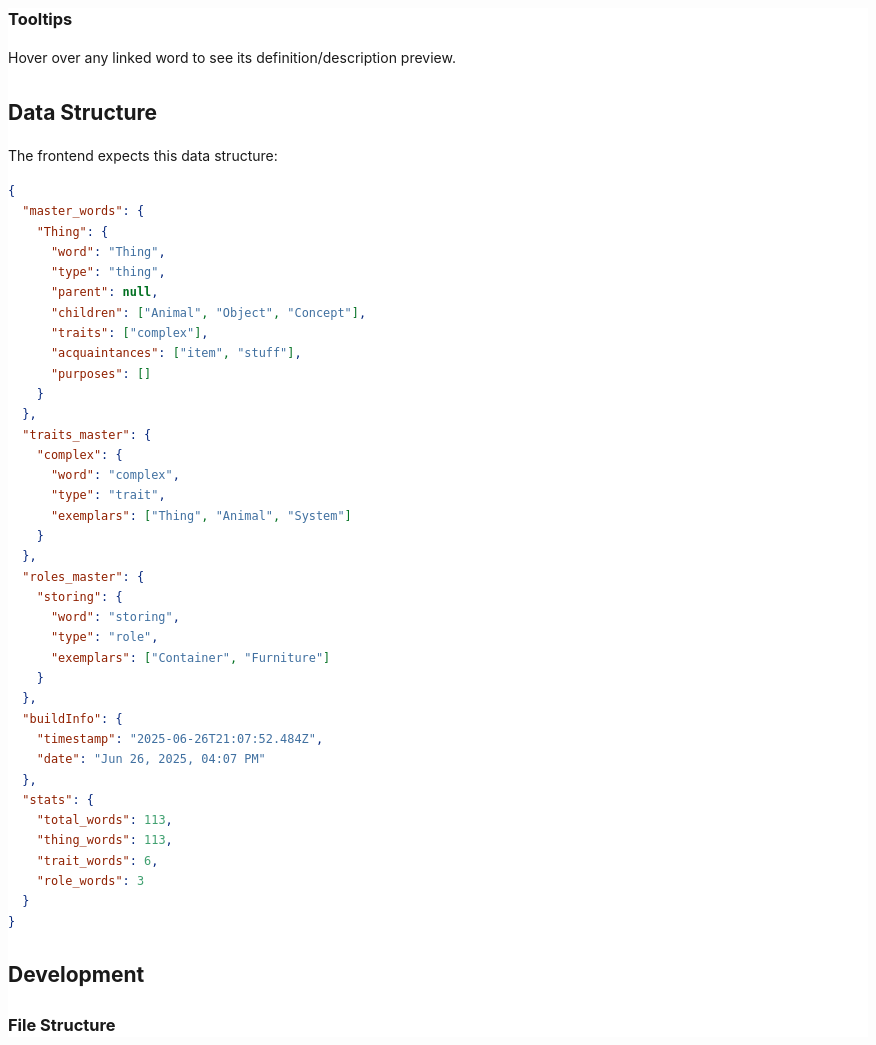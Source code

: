 ### Tooltips

Hover over any linked word to see its definition/description preview.

## Data Structure

The frontend expects this data structure:

```json
{
  "master_words": {
    "Thing": {
      "word": "Thing",
      "type": "thing",
      "parent": null,
      "children": ["Animal", "Object", "Concept"],
      "traits": ["complex"],
      "acquaintances": ["item", "stuff"],
      "purposes": []
    }
  },
  "traits_master": {
    "complex": {
      "word": "complex",
      "type": "trait",
      "exemplars": ["Thing", "Animal", "System"]
    }
  },
  "roles_master": {
    "storing": {
      "word": "storing", 
      "type": "role",
      "exemplars": ["Container", "Furniture"]
    }
  },
  "buildInfo": {
    "timestamp": "2025-06-26T21:07:52.484Z",
    "date": "Jun 26, 2025, 04:07 PM"
  },
  "stats": {
    "total_words": 113,
    "thing_words": 113,
    "trait_words": 6,
    "role_words": 3
  }
}
```

## Development

### File Structure
